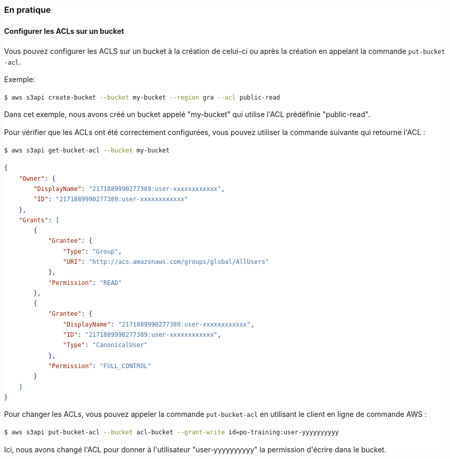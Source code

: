 ### En pratique

#### Configurer les ACLs sur un bucket

Vous pouvez configurer les ACLS sur un bucket à la création de celui-ci ou après la création en appelant la commande `put-bucket-acl`.

Exemple:

```bash
$ aws s3api create-bucket --bucket my-bucket --region gra --acl public-read
```

Dans cet exemple, nous avons créé un bucket appelé "my-bucket" qui utilise l'ACL prédéfinie "public-read".

Pour vérifier que les ACLs ont été correctement configurées, vous pouvez utiliser la commande suivante qui retourne l'ACL :

```bash
$ aws s3api get-bucket-acl --bucket my-bucket
```

```json
{
    "Owner": {
        "DisplayName": "2171889990277389:user-xxxxxxxxxxxx",
        "ID": "2171889990277389:user-xxxxxxxxxxxx"
    },
    "Grants": [
        {
            "Grantee": {
                "Type": "Group",
                "URI": "http://acs.amazonaws.com/groups/global/AllUsers"
            },
            "Permission": "READ"
        },
        {
            "Grantee": {
                "DisplayName": "2171889990277389:user-xxxxxxxxxxxx",
                "ID": "2171889990277389:user-xxxxxxxxxxxx",
                "Type": "CanonicalUser"
            },
            "Permission": "FULL_CONTROL"
        }
    ]
}
```

Pour changer les ACLs, vous pouvez appeler la commande `put-bucket-acl` en utilisant le client en ligne de commande AWS :

```bash
$ aws s3api put-bucket-acl --bucket acl-bucket --grant-write id=po-training:user-yyyyyyyyyy
```

Ici, nous avons changé l'ACL pour donner à l'utilisateur "user-yyyyyyyyyy" la permission d'écrire dans le bucket.
